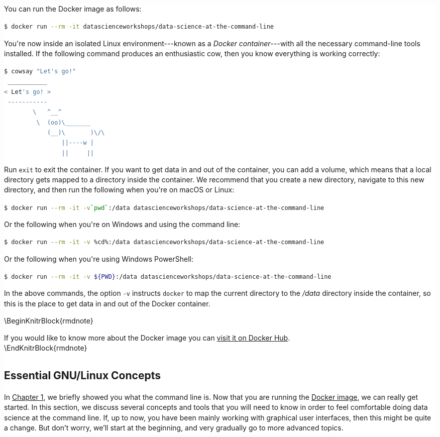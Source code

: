 You can run the Docker image as follows:


```bash
$ docker run --rm -it datascienceworkshops/data-science-at-the-command-line
```

You're now inside an isolated Linux environment---known as a *Docker container*---with all the necessary command-line tools installed. If the following command produces an enthusiastic cow, then you know everything is working correctly:


```bash
$ cowsay "Let's go!"
 ___________
< Let's go! >
 -----------
        \   ^__^
         \  (oo)\_______
            (__)\       )\/\
                ||----w |
                ||     ||
```

Run `exit` to exit the container. If you want to get data in and out of the container, you can add a volume, which means that a local directory gets mapped to a directory inside the container. We recommend that you create a new directory, navigate to this new directory, and then run the following when you're on macOS or Linux:


```bash
$ docker run --rm -it -v`pwd`:/data datascienceworkshops/data-science-at-the-command-line
```

Or the following when you're on Windows and using the command line:


```bash
$ docker run --rm -it -v %cd%:/data datascienceworkshops/data-science-at-the-command-line
```

Or the following when you're using Windows PowerShell:


```bash
$ docker run --rm -it -v ${PWD}:/data datascienceworkshops/data-science-at-the-command-line
```

In the above commands, the option `-v` instructs `docker` to map the current directory to the */data* directory inside the container, so this is the place to get data in and out of the Docker container.


\BeginKnitrBlock{rmdnote}<div class="rmdnote">If you would like to know more about the Docker image you can [visit it on Docker Hub](https://hub.docker.com/r/datascienceworkshops/data-science-at-the-command-line/).</div>\EndKnitrBlock{rmdnote}


## Essential GNU/Linux Concepts

In [Chapter 1](#chapter-1-introduction), we briefly showed you what the command line is. Now that you are running the [Docker image](#docker-image), we can really get started. In this section, we discuss several concepts and tools that you will need to know in order to feel comfortable doing data science at the command line. If, up to now, you have been mainly working with graphical user interfaces, then this might be quite a change. But don’t worry, we’ll start at the beginning, and very gradually go to more advanced topics.
